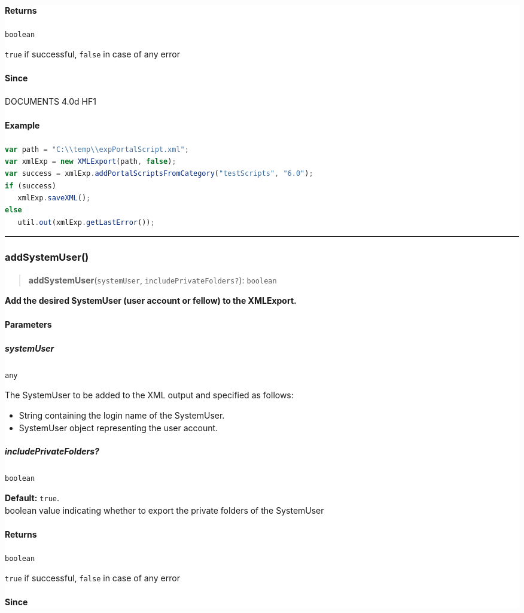 #### Returns

`boolean`

`true` if successful, `false` in case of any error

#### Since

DOCUMENTS 4.0d HF1

#### Example

```ts
var path = "C:\\temp\\expPortalScript.xml";
var xmlExp = new XMLExport(path, false);
var success = xmlExp.addPortalScriptsFromCategory("testScripts", "6.0");
if (success)
   xmlExp.saveXML();
else
   util.out(xmlExp.getLastError());
```

***

### addSystemUser()

> **addSystemUser**(`systemUser`, `includePrivateFolders?`): `boolean`

**Add the desired SystemUser (user account or fellow) to the XMLExport.**

#### Parameters

##### systemUser

`any`

The SystemUser to be added to the XML output and specified as follows: 
<ul> 
<li>String containing the login name of the SystemUser. </li> 
<li>SystemUser object representing the user account. </li> 
</ul>

##### includePrivateFolders?

`boolean`

**Default:** `true`.  
boolean value indicating whether to export the private folders of the SystemUser

#### Returns

`boolean`

`true` if successful, `false` in case of any error

#### Since

